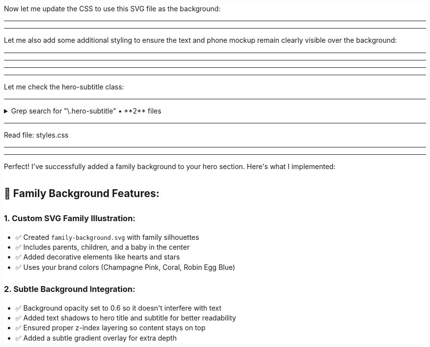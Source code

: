 
Now let me update the CSS to use this SVG file as the background:


---



---

Let me also add some additional styling to ensure the text and phone mockup remain clearly visible over the background:


---



---



---



---

Let me check the hero-subtitle class:


---

<details><summary>Grep search for "\.hero-subtitle" • **2** files</summary></details>

---

Read file: styles.css

---



---

Perfect! I've successfully added a family background to your hero section. Here's what I implemented:

## 🎨 **Family Background Features:**

### **1. Custom SVG Family Illustration:**
- ✅ Created `family-background.svg` with family silhouettes
- ✅ Includes parents, children, and a baby in the center
- ✅ Added decorative elements like hearts and stars
- ✅ Uses your brand colors (Champagne Pink, Coral, Robin Egg Blue)

### **2. Subtle Background Integration:**
- ✅ Background opacity set to 0.6 so it doesn't interfere with text
- ✅ Added text shadows to hero title and subtitle for better readability
- ✅ Ensured proper z-index layering so content stays on top
- ✅ Added a subtle gradient overlay for extra depth
